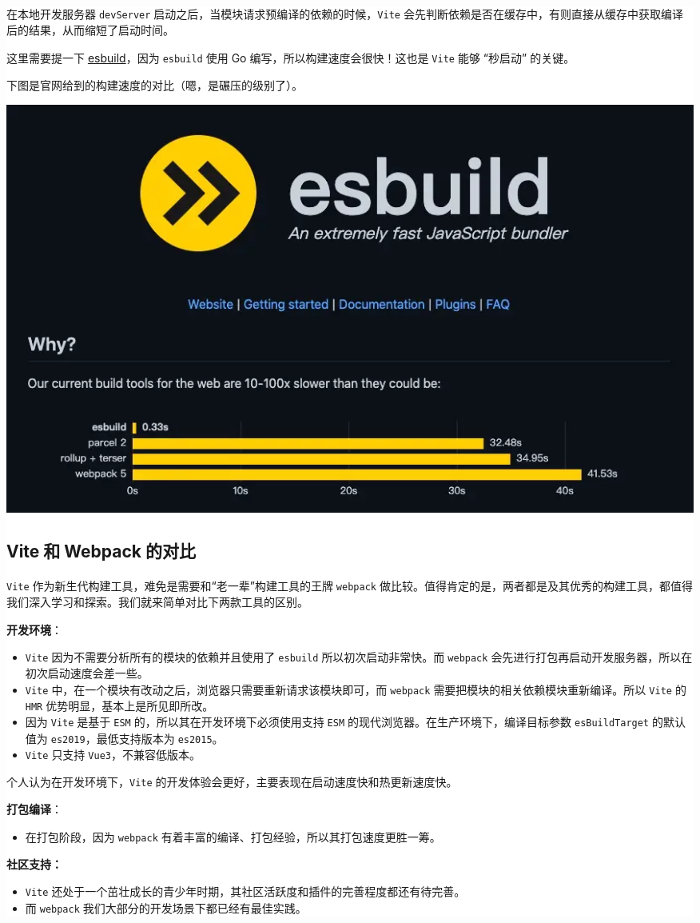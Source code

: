 在本地开发服务器 `devServer` 启动之后，当模块请求预编译的依赖的时候，`Vite` 会先判断依赖是否在缓存中，有则直接从缓存中获取编译后的结果，从而缩短了启动时间。


这里需要提一下 [esbuild](https://github.com/evanw/esbuild)，因为 `esbuild` 使用 Go 编写，所以构建速度会很快！这也是 `Vite` 能够 “秒启动” 的关键。

下图是官网给到的构建速度的对比（嗯，是碾压的级别了）。

![](./images/d315530a89edf806a85f8012723ca34f.webp )

## Vite 和 Webpack 的对比

`Vite` 作为新生代构建工具，难免是需要和“老一辈”构建工具的王牌 `webpack` 做比较。值得肯定的是，两者都是及其优秀的构建工具，都值得我们深入学习和探索。我们就来简单对比下两款工具的区别。

**开发环境**：
- `Vite` 因为不需要分析所有的模块的依赖并且使用了 `esbuild` 所以初次启动非常快。而 `webpack` 会先进行打包再启动开发服务器，所以在初次启动速度会差一些。
- `Vite` 中，在一个模块有改动之后，浏览器只需要重新请求该模块即可，而 `webpack` 需要把模块的相关依赖模块重新编译。所以 `Vite` 的 `HMR` 优势明显，基本上是所见即所改。
- 因为 `Vite` 是基于 `ESM` 的，所以其在开发环境下必须使用支持 `ESM` 的现代浏览器。在生产环境下，编译目标参数 `esBuildTarget` 的默认值为 `es2019`，最低支持版本为 `es2015`。
- `Vite` 只支持 `Vue3`，不兼容低版本。

个人认为在开发环境下，`Vite` 的开发体验会更好，主要表现在启动速度快和热更新速度快。

**打包编译**：
- 在打包阶段，因为 `webpack` 有着丰富的编译、打包经验，所以其打包速度更胜一筹。

**社区支持：**
- `Vite` 还处于一个茁壮成长的青少年时期，其社区活跃度和插件的完善程度都还有待完善。
- 而 `webpack` 我们大部分的开发场景下都已经有最佳实践。
